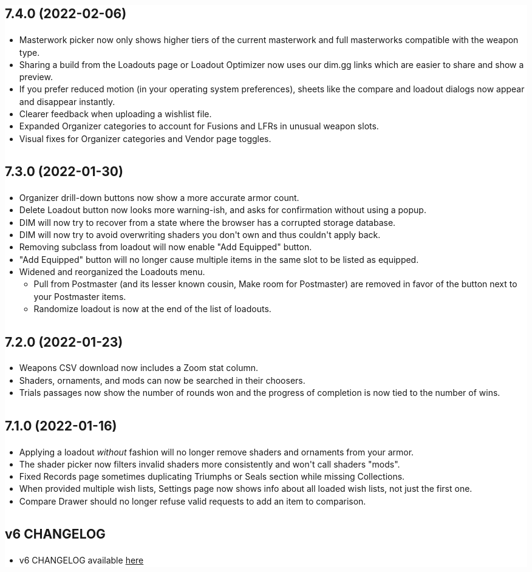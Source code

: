 ## 7.4.0 <span class="changelog-date">(2022-02-06)</span>

* Masterwork picker now only shows higher tiers of the current masterwork and full masterworks compatible with the weapon type.
* Sharing a build from the Loadouts page or Loadout Optimizer now uses our dim.gg links which are easier to share and show a preview.
* If you prefer reduced motion (in your operating system preferences), sheets like the compare and loadout dialogs now appear and disappear instantly.
* Clearer feedback when uploading a wishlist file.
* Expanded Organizer categories to account for Fusions and LFRs in unusual weapon slots.
* Visual fixes for Organizer categories and Vendor page toggles.

## 7.3.0 <span class="changelog-date">(2022-01-30)</span>

* Organizer drill-down buttons now show a more accurate armor count.
* Delete Loadout button now looks more warning-ish, and asks for confirmation without using a popup.
* DIM will now try to recover from a state where the browser has a corrupted storage database.
* DIM will now try to avoid overwriting shaders you don't own and thus couldn't apply back.
* Removing subclass from loadout will now enable "Add Equipped" button.
* "Add Equipped" button will no longer cause multiple items in the same slot to be listed as equipped.
* Widened and reorganized the Loadouts menu.
  * Pull from Postmaster (and its lesser known cousin, Make room for Postmaster) are removed in favor of the button next to your Postmaster items.
  * Randomize loadout is now at the end of the list of loadouts.

## 7.2.0 <span class="changelog-date">(2022-01-23)</span>

* Weapons CSV download now includes a Zoom stat column.
* Shaders, ornaments, and mods can now be searched in their choosers.
* Trials passages now show the number of rounds won and the progress of completion is now tied to the number of wins.

## 7.1.0 <span class="changelog-date">(2022-01-16)</span>

* Applying a loadout *without* fashion will no longer remove shaders and ornaments from your armor.
* The shader picker now filters invalid shaders more consistently and won't call shaders "mods".
* Fixed Records page sometimes duplicating Triumphs or Seals section while missing Collections.
* When provided multiple wish lists, Settings page now shows info about all loaded wish lists, not just the first one.
* Compare Drawer should no longer refuse valid requests to add an item to comparison.

## v6 CHANGELOG

* v6 CHANGELOG available [here](https://github.com/DestinyItemManager/DIM/blob/master/docs/OLD_CHANGELOG/OLD_CHANGELOG_6.X.X.md)
